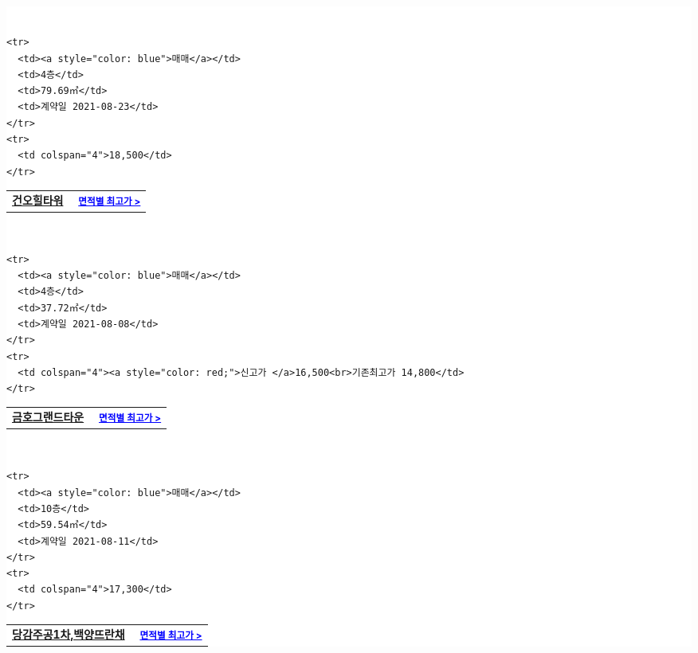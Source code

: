 </table>
<br>
<table>
  <tr>
    <td colspan="4" style="font-weight: bold;"><a href="/apt/부산광역시부산진구당감동건오힐타워">건오힐타워</a> &nbsp;&nbsp;&nbsp; <a style="color: blue; font-size: smaller;" href="/apt/부산광역시부산진구당감동건오힐타워">면적별 최고가 ></a></td>
  </tr>
    
    <tr>
      <td><a style="color: blue">매매</a></td>
      <td>4층</td>
      <td>79.69㎡</td>
      <td>계약일 2021-08-23</td>
    </tr>
    <tr>
      <td colspan="4">18,500</td>
    </tr>
      
</table>
<br>
<table>
  <tr>
    <td colspan="4" style="font-weight: bold;"><a href="/apt/부산광역시부산진구당감동금호그랜드타운">금호그랜드타운</a> &nbsp;&nbsp;&nbsp; <a style="color: blue; font-size: smaller;" href="/apt/부산광역시부산진구당감동금호그랜드타운">면적별 최고가 ></a></td>
  </tr>
    
    <tr>
      <td><a style="color: blue">매매</a></td>
      <td>4층</td>
      <td>37.72㎡</td>
      <td>계약일 2021-08-08</td>
    </tr>
    <tr>
      <td colspan="4"><a style="color: red;">신고가 </a>16,500<br>기존최고가 14,800</td>
    </tr>
      
</table>
<br>
<table>
  <tr>
    <td colspan="4" style="font-weight: bold;"><a href="/apt/부산광역시부산진구당감동당감주공1차,백양뜨란채">당감주공1차,백양뜨란채</a> &nbsp;&nbsp;&nbsp; <a style="color: blue; font-size: smaller;" href="/apt/부산광역시부산진구당감동당감주공1차,백양뜨란채">면적별 최고가 ></a></td>
  </tr>
    
    <tr>
      <td><a style="color: blue">매매</a></td>
      <td>10층</td>
      <td>59.54㎡</td>
      <td>계약일 2021-08-11</td>
    </tr>
    <tr>
      <td colspan="4">17,300</td>
    </tr>
      
